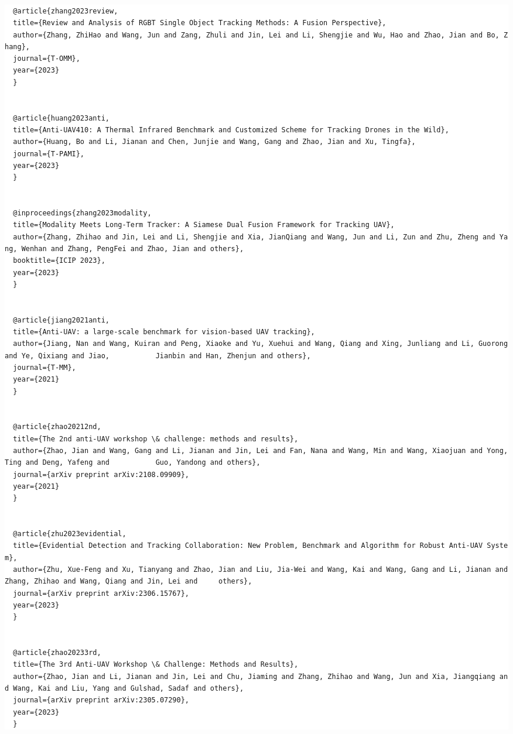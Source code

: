 
      @article{zhang2023review,
      title={Review and Analysis of RGBT Single Object Tracking Methods: A Fusion Perspective},
      author={Zhang, ZhiHao and Wang, Jun and Zang, Zhuli and Jin, Lei and Li, Shengjie and Wu, Hao and Zhao, Jian and Bo, Zhang},
      journal={T-OMM},
      year={2023}
      }


      @article{huang2023anti,
      title={Anti-UAV410: A Thermal Infrared Benchmark and Customized Scheme for Tracking Drones in the Wild},
      author={Huang, Bo and Li, Jianan and Chen, Junjie and Wang, Gang and Zhao, Jian and Xu, Tingfa},
      journal={T-PAMI},
      year={2023}
      }


      @inproceedings{zhang2023modality,
      title={Modality Meets Long-Term Tracker: A Siamese Dual Fusion Framework for Tracking UAV},
      author={Zhang, Zhihao and Jin, Lei and Li, Shengjie and Xia, JianQiang and Wang, Jun and Li, Zun and Zhu, Zheng and Yang, Wenhan and Zhang, PengFei and Zhao, Jian and others},
      booktitle={ICIP 2023},
      year={2023}
      }


      @article{jiang2021anti,
      title={Anti-UAV: a large-scale benchmark for vision-based UAV tracking},
      author={Jiang, Nan and Wang, Kuiran and Peng, Xiaoke and Yu, Xuehui and Wang, Qiang and Xing, Junliang and Li, Guorong and Ye, Qixiang and Jiao,           Jianbin and Han, Zhenjun and others},
      journal={T-MM},
      year={2021}
      }
      
      
      @article{zhao20212nd,
      title={The 2nd anti-UAV workshop \& challenge: methods and results},
      author={Zhao, Jian and Wang, Gang and Li, Jianan and Jin, Lei and Fan, Nana and Wang, Min and Wang, Xiaojuan and Yong, Ting and Deng, Yafeng and           Guo, Yandong and others},
      journal={arXiv preprint arXiv:2108.09909},
      year={2021}
      }


      @article{zhu2023evidential,
      title={Evidential Detection and Tracking Collaboration: New Problem, Benchmark and Algorithm for Robust Anti-UAV System},
      author={Zhu, Xue-Feng and Xu, Tianyang and Zhao, Jian and Liu, Jia-Wei and Wang, Kai and Wang, Gang and Li, Jianan and Zhang, Zhihao and Wang, Qiang and Jin, Lei and     others},
      journal={arXiv preprint arXiv:2306.15767},
      year={2023}
      }


      @article{zhao20233rd,
      title={The 3rd Anti-UAV Workshop \& Challenge: Methods and Results},
      author={Zhao, Jian and Li, Jianan and Jin, Lei and Chu, Jiaming and Zhang, Zhihao and Wang, Jun and Xia, Jiangqiang and Wang, Kai and Liu, Yang and Gulshad, Sadaf and others},
      journal={arXiv preprint arXiv:2305.07290},
      year={2023}
      }
